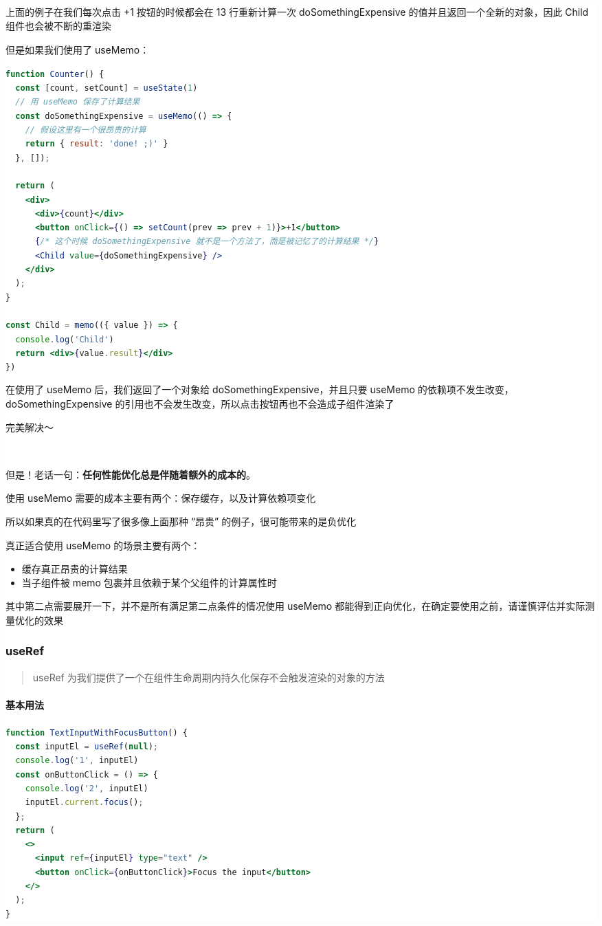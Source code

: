 上面的例子在我们每次点击 +1 按钮的时候都会在 13 行重新计算一次 doSomethingExpensive 的值并且返回一个全新的对象，因此 Child 组件也会被不断的重渲染

但是如果我们使用了 useMemo：

```jsx
function Counter() {
  const [count, setCount] = useState(1)
  // 用 useMemo 保存了计算结果
  const doSomethingExpensive = useMemo(() => {
    // 假设这里有一个很昂贵的计算
    return { result: 'done! ;)' }
  }, []);

  return (
    <div>
      <div>{count}</div>
      <button onClick={() => setCount(prev => prev + 1)}>+1</button>
      {/* 这个时候 doSomethingExpensive 就不是一个方法了，而是被记忆了的计算结果 */}
      <Child value={doSomethingExpensive} />
    </div>
  );
}

const Child = memo(({ value }) => {
  console.log('Child')
  return <div>{value.result}</div>
})
```

在使用了 useMemo 后，我们返回了一个对象给 doSomethingExpensive，并且只要 useMemo 的依赖项不发生改变，doSomethingExpensive 的引用也不会发生改变，所以点击按钮再也不会造成子组件渲染了

完美解决～

<br />

但是！老话一句：**任何性能优化总是伴随着额外的成本的**。

使用 useMemo 需要的成本主要有两个：保存缓存，以及计算依赖项变化

所以如果真的在代码里写了很多像上面那种 “昂贵” 的例子，很可能带来的是负优化

真正适合使用 useMemo 的场景主要有两个：

- 缓存真正昂贵的计算结果
- 当子组件被 memo 包裹并且依赖于某个父组件的计算属性时

其中第二点需要展开一下，并不是所有满足第二点条件的情况使用 useMemo 都能得到正向优化，在确定要使用之前，请谨慎评估并实际测量优化的效果

### useRef

> useRef 为我们提供了一个在组件生命周期内持久化保存不会触发渲染的对象的方法

#### 基本用法

```jsx
function TextInputWithFocusButton() {
  const inputEl = useRef(null);
  console.log('1', inputEl)
  const onButtonClick = () => {
    console.log('2', inputEl)
    inputEl.current.focus();
  };
  return (
    <>
      <input ref={inputEl} type="text" />
      <button onClick={onButtonClick}>Focus the input</button>
    </>
  );
}
```